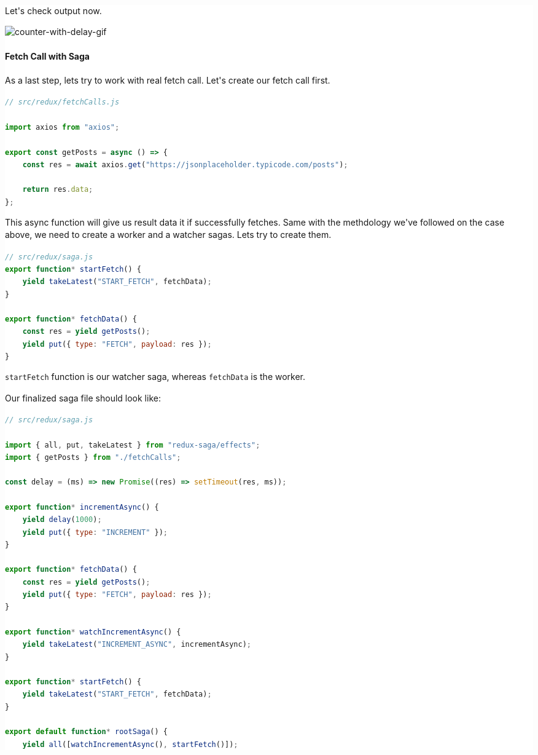 Let's check output now.

![counter-with-delay-gif](/blogPost/counterdelay.gif)

#### Fetch Call with Saga

As a last step, lets try to work with real fetch call. Let's create our fetch call first.

```js
// src/redux/fetchCalls.js

import axios from "axios";

export const getPosts = async () => {
    const res = await axios.get("https://jsonplaceholder.typicode.com/posts");

    return res.data;
};
```

This async function will give us result data it if successfully fetches. Same with the methdology we've followed on the case above, we need to create a worker and a watcher sagas. Lets try to create them.

```js
// src/redux/saga.js
export function* startFetch() {
    yield takeLatest("START_FETCH", fetchData);
}

export function* fetchData() {
    const res = yield getPosts();
    yield put({ type: "FETCH", payload: res });
}
```

`startFetch` function is our watcher saga, whereas `fetchData` is the worker.

Our finalized saga file should look like:

```js
// src/redux/saga.js

import { all, put, takeLatest } from "redux-saga/effects";
import { getPosts } from "./fetchCalls";

const delay = (ms) => new Promise((res) => setTimeout(res, ms));

export function* incrementAsync() {
    yield delay(1000);
    yield put({ type: "INCREMENT" });
}

export function* fetchData() {
    const res = yield getPosts();
    yield put({ type: "FETCH", payload: res });
}

export function* watchIncrementAsync() {
    yield takeLatest("INCREMENT_ASYNC", incrementAsync);
}

export function* startFetch() {
    yield takeLatest("START_FETCH", fetchData);
}

export default function* rootSaga() {
    yield all([watchIncrementAsync(), startFetch()]);
```